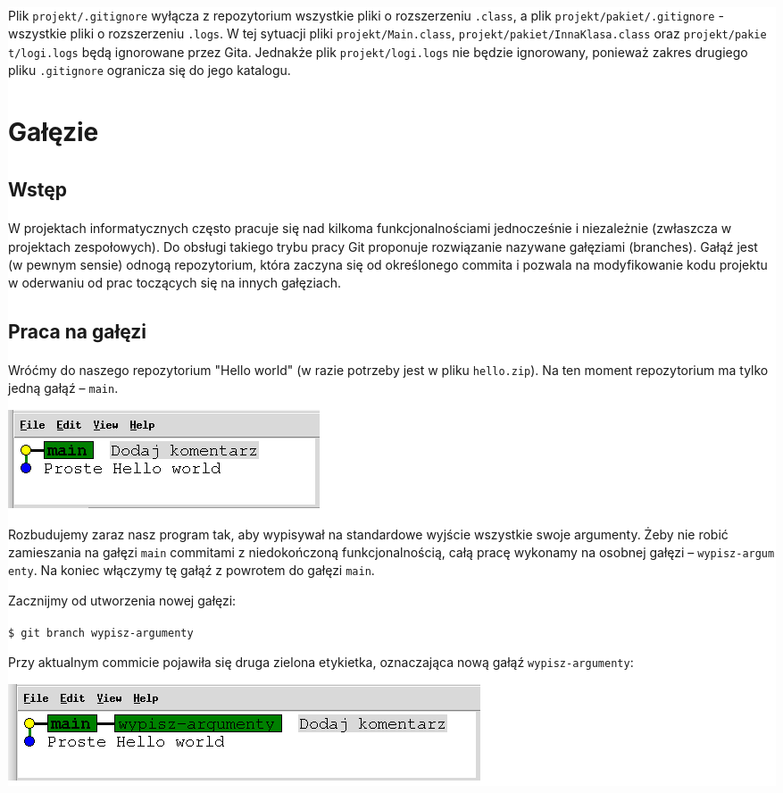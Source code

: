 Plik `projekt/.gitignore` wyłącza z repozytorium wszystkie pliki o rozszerzeniu `.class`, a plik `projekt/pakiet/.gitignore` - wszystkie pliki o rozszerzeniu `.logs`. W tej sytuacji pliki `projekt/Main.class`, `projekt/pakiet/InnaKlasa.class` oraz `projekt/pakiet/logi.logs` będą ignorowane przez Gita. Jednakże plik `projekt/logi.logs` nie będzie ignorowany, ponieważ zakres drugiego pliku `.gitignore` ogranicza się do jego katalogu.

# Gałęzie

## Wstęp

W projektach informatycznych często pracuje się nad kilkoma funkcjonalnościami
jednocześnie i niezależnie (zwłaszcza w projektach zespołowych). Do obsługi
takiego trybu pracy Git proponuje rozwiązanie nazywane gałęziami (branches).
Gałąź jest (w pewnym sensie) odnogą repozytorium, która zaczyna się od
określonego commita i pozwala na modyfikowanie kodu projektu w oderwaniu od
prac toczących się na innych gałęziach.

## Praca na gałęzi

Wróćmy do naszego repozytorium "Hello world" (w razie potrzeby jest
w pliku `hello.zip`). Na ten moment repozytorium ma tylko
jedną gałąź – `main`.

![Repozytorum Hello world](grafika/hello.png)

Rozbudujemy zaraz nasz program tak, aby wypisywał na standardowe wyjście
wszystkie swoje argumenty. Żeby nie robić zamieszania na gałęzi `main`
commitami z niedokończoną funkcjonalnością, całą pracę wykonamy na osobnej
gałęzi – `wypisz-argumenty`. Na koniec włączymy tę gałąź z powrotem do
gałęzi `main`.

Zacznijmy od utworzenia nowej gałęzi:
```bash
$ git branch wypisz-argumenty
```

Przy aktualnym commicie pojawiła się druga zielona etykietka, oznaczająca
nową gałąź `wypisz-argumenty`:

![Nowa gałąź](grafika/galezie-nowa.png)
